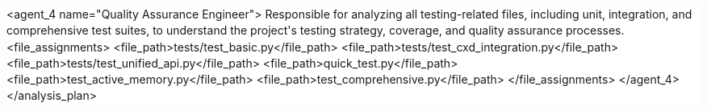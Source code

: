 <agent_4 name="Quality Assurance Engineer">
<description>Responsible for analyzing all testing-related files, including unit, integration, and comprehensive test suites, to understand the project's testing strategy, coverage, and quality assurance processes.</description>
<file_assignments>
<file_path>tests/test_basic.py</file_path>
<file_path>tests/test_cxd_integration.py</file_path>
<file_path>tests/test_unified_api.py</file_path>
<file_path>quick_test.py</file_path>
<file_path>test_active_memory.py</file_path>
<file_path>test_comprehensive.py</file_path>
</file_assignments>
</agent_4>
</analysis_plan>
